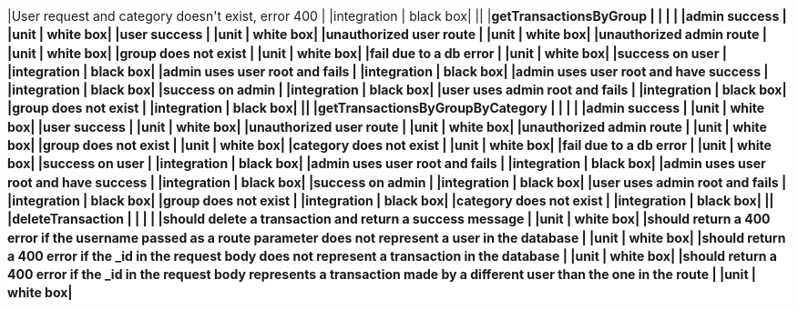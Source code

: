 |User request and category doesn't exist, error 400 | |integration | black box|
||
|<b>getTransactionsByGroup | | | |
|admin success | |unit | white box|
|user success | |unit | white box|
|unauthorized user route | |unit | white box|
|unauthorized admin route | |unit | white box|
|group does not exist | |unit | white box|
|fail due to a db error | |unit | white box|
|success on user | |integration | black box|
|admin uses user root and fails | |integration | black box|
|admin uses user root and have success | |integration | black box|
|success on admin | |integration | black box|
|user uses admin root and fails | |integration | black box|
|group does not exist | |integration | black box|
||
|<b>getTransactionsByGroupByCategory | | | |
|admin success | |unit | white box|
|user success | |unit | white box|
|unauthorized user route | |unit | white box|
|unauthorized admin route | |unit | white box|
|group does not exist | |unit | white box|
|category does not exist | |unit | white box|
|fail due to a db error | |unit | white box|
|success on user | |integration | black box|
|admin uses user root and fails | |integration | black box|
|admin uses user root and have success | |integration | black box|
|success on admin | |integration | black box|
|user uses admin root and fails | |integration | black box|
|group does not exist | |integration | black box|
|category does not exist | |integration | black box|
||
|<b>deleteTransaction | | | |
|should delete a transaction and return a success message | |unit | white box|
|should return a 400 error if the username passed as a route parameter does not represent a user in the database | |unit | white box|
|should return a 400 error if the _id in the request body does not represent a transaction in the database | |unit | white box|
|should return a 400 error if the _id in the request body represents a transaction made by a different user than the one in the route | |unit | white box|